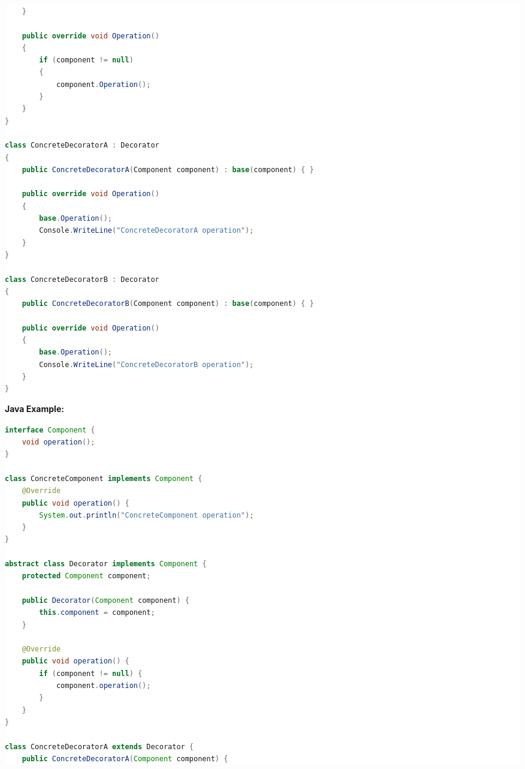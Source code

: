 ```csharp
    }

    public override void Operation()
    {
        if (component != null)
        {
            component.Operation();
        }
    }
}

class ConcreteDecoratorA : Decorator
{
    public ConcreteDecoratorA(Component component) : base(component) { }

    public override void Operation()
    {
        base.Operation();
        Console.WriteLine("ConcreteDecoratorA operation");
    }
}

class ConcreteDecoratorB : Decorator
{
    public ConcreteDecoratorB(Component component) : base(component) { }

    public override void Operation()
    {
        base.Operation();
        Console.WriteLine("ConcreteDecoratorB operation");
    }
}
```

**Java Example:**
```java
interface Component {
    void operation();
}

class ConcreteComponent implements Component {
    @Override
    public void operation() {
        System.out.println("ConcreteComponent operation");
    }
}

abstract class Decorator implements Component {
    protected Component component;

    public Decorator(Component component) {
        this.component = component;
    }

    @Override
    public void operation() {
        if (component != null) {
            component.operation();
        }
    }
}

class ConcreteDecoratorA extends Decorator {
    public ConcreteDecoratorA(Component component) {
```
